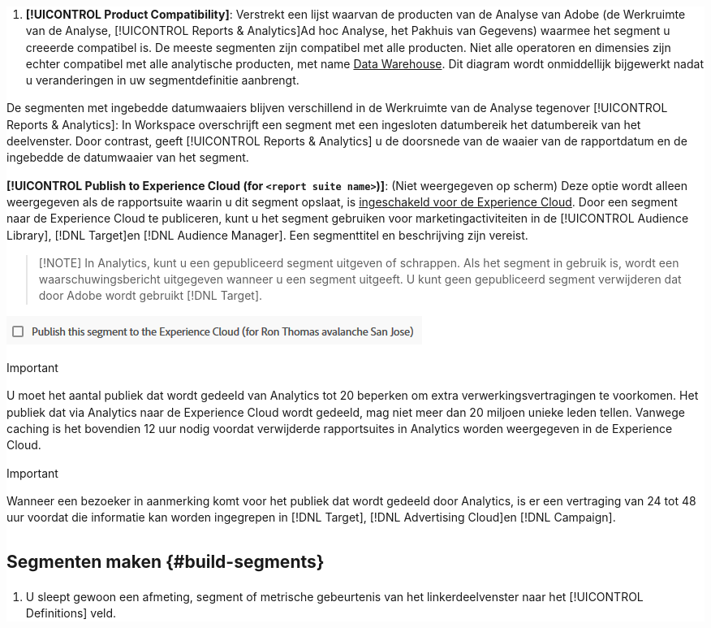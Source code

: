1. **[!UICONTROL Product Compatibility]**: Verstrekt een lijst waarvan de producten van de Analyse van Adobe (de Werkruimte van de Analyse, [!UICONTROL Reports & Analytics]Ad hoc Analyse, het Pakhuis van Gegevens) waarmee het segment u creeerde compatibel is. De meeste segmenten zijn compatibel met alle producten. Niet alle operatoren en dimensies zijn echter compatibel met alle analytische producten, met name [Data Warehouse](/help/components/c-segmentation/seg-reference/seg-compatibility.md). Dit diagram wordt onmiddellijk bijgewerkt nadat u veranderingen in uw segmentdefinitie aanbrengt.

De segmenten met ingebedde datumwaaiers blijven verschillend in de Werkruimte van de Analyse tegenover [!UICONTROL Reports & Analytics]: In Workspace overschrijft een segment met een ingesloten datumbereik het datumbereik van het deelvenster. Door contrast, geeft [!UICONTROL Reports & Analytics] u de doorsnede van de waaier van de rapportdatum en de ingebedde de datumwaaier van het segment.

**[!UICONTROL Publish to Experience Cloud (for `<report suite name>`)]**: (Niet weergegeven op scherm) Deze optie wordt alleen weergegeven als de rapportsuite waarin u dit segment opslaat, is [ingeschakeld voor de Experience Cloud](/help/components/c-segmentation/c-segmentation-workflow/seg-workflow.md). Door een segment naar de Experience Cloud te publiceren, kunt u het segment gebruiken voor marketingactiviteiten in de [!UICONTROL Audience Library], [!DNL Target]en [!DNL Audience Manager]. Een segmenttitel en beschrijving zijn vereist.

>[!NOTE] In Analytics, kunt u een gepubliceerd segment uitgeven of schrappen. Als het segment in gebruik is, wordt een waarschuwingsbericht uitgegeven wanneer u een segment uitgeeft. U kunt geen gepubliceerd segment verwijderen dat door Adobe wordt gebruikt [!DNL Target].

![](assets/segment_publish_to_mac_copy.png)

>[!IMPORTANT]
>
>U moet het aantal publiek dat wordt gedeeld van Analytics tot 20 beperken om extra verwerkingsvertragingen te voorkomen. Het publiek dat via Analytics naar de Experience Cloud wordt gedeeld, mag niet meer dan 20 miljoen unieke leden tellen. Vanwege caching is het bovendien 12 uur nodig voordat verwijderde rapportsuites in Analytics worden weergegeven in de Experience Cloud.

>[!IMPORTANT]
>
>Wanneer een bezoeker in aanmerking komt voor het publiek dat wordt gedeeld door Analytics, is er een vertraging van 24 tot 48 uur voordat die informatie kan worden ingegrepen in [!DNL Target], [!DNL Advertising Cloud]en [!DNL Campaign].

## Segmenten maken {#build-segments}

1. U sleept gewoon een afmeting, segment of metrische gebeurtenis van het linkerdeelvenster naar het [!UICONTROL Definitions] veld.
